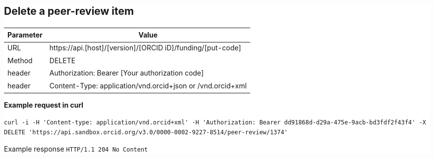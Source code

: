 ## Delete a peer-review item

| Parameter | Value        |
|--------------------|--------------------------|
| URL 				| https://api.[host]/[version]/[ORCID iD]/funding/[put-code] |
| Method    | DELETE |
| header      | Authorization: Bearer [Your authorization code] |
| header      | Content-Type: application/vnd.orcid+json or /vnd.orcid+xml|

**Example request in curl**
```
curl -i -H 'Content-type: application/vnd.orcid+xml' -H 'Authorization: Bearer dd91868d-d29a-475e-9acb-bd3fdf2f43f4' -X DELETE 'https://api.sandbox.orcid.org/v3.0/0000-0002-9227-8514/peer-review/1374'
```

Example response
```HTTP/1.1 204 No Content```
